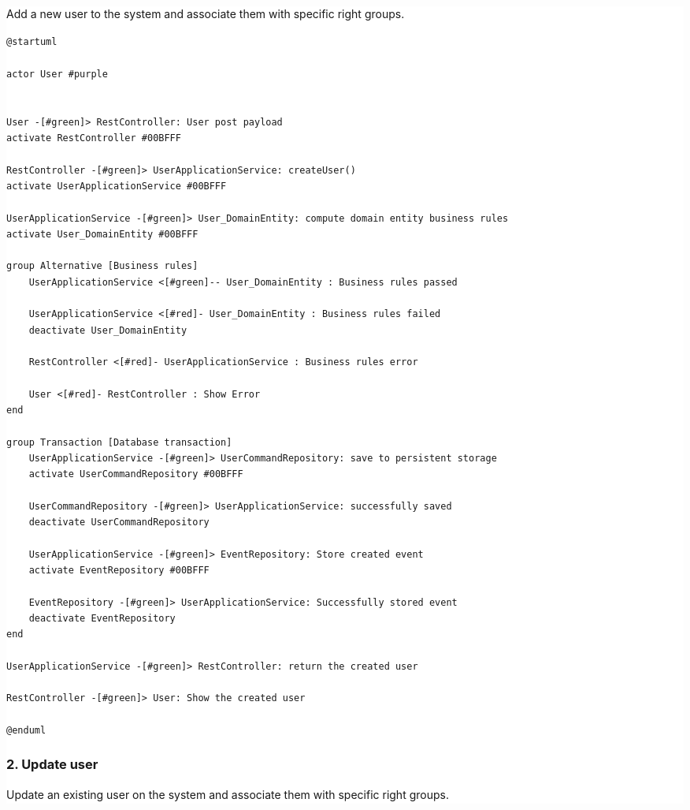 Add a new user to the system and associate them with specific right groups.

```plantuml
@startuml

actor User #purple


User -[#green]> RestController: User post payload
activate RestController #00BFFF

RestController -[#green]> UserApplicationService: createUser()
activate UserApplicationService #00BFFF

UserApplicationService -[#green]> User_DomainEntity: compute domain entity business rules
activate User_DomainEntity #00BFFF

group Alternative [Business rules]
    UserApplicationService <[#green]-- User_DomainEntity : Business rules passed

    UserApplicationService <[#red]- User_DomainEntity : Business rules failed
    deactivate User_DomainEntity

    RestController <[#red]- UserApplicationService : Business rules error

    User <[#red]- RestController : Show Error
end

group Transaction [Database transaction]
    UserApplicationService -[#green]> UserCommandRepository: save to persistent storage
    activate UserCommandRepository #00BFFF

    UserCommandRepository -[#green]> UserApplicationService: successfully saved
    deactivate UserCommandRepository

    UserApplicationService -[#green]> EventRepository: Store created event
    activate EventRepository #00BFFF

    EventRepository -[#green]> UserApplicationService: Successfully stored event
    deactivate EventRepository
end

UserApplicationService -[#green]> RestController: return the created user

RestController -[#green]> User: Show the created user

@enduml
```

### **2. Update user**

Update an existing user on the system and associate them with specific right groups.
